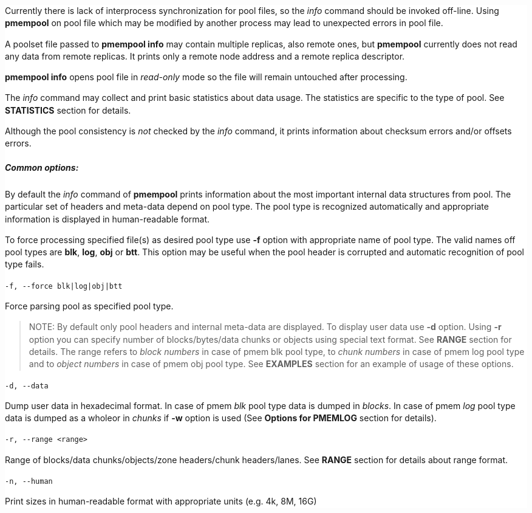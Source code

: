 Currently there is lack of interprocess synchronization for pool files,
so the *info* command should be invoked off-line. Using **pmempool** on pool file which
may be modified by another process may lead to unexpected errors in pool file.

A poolset file passed to **pmempool info** may contain multiple replicas,
also remote ones, but **pmempool** currently does not read any data from remote replicas.
It prints only a remote node address and a remote replica descriptor.

**pmempool info** opens pool file in *read-only* mode so the file
will remain untouched after processing.

The *info* command may collect and print basic statistics about data usage.
The statistics are specific to the type of pool. See **STATISTICS** section for details.

Although the pool consistency is *not* checked by the *info* command,
it prints information about checksum errors and/or offsets errors.

##### Common options: #####

By default the *info* command of **pmempool** prints information about the most important
internal data structures from pool. The particular set of headers and meta-data depend on
pool type. The pool type is recognized automatically and appropriate information is displayed
in human-readable format.

To force processing specified file(s) as desired pool type use **-f** option with appropriate
name of pool type. The valid names off pool types are **blk**, **log**, **obj** or **btt**.
This option may be useful when the pool header is corrupted and automatic recognition of
pool type fails.

`-f, --force blk|log|obj|btt`

Force parsing pool as specified pool type.

>NOTE:
By default only pool headers and internal meta-data are displayed.
To display user data use **-d** option. Using **-r** option you can
specify number of blocks/bytes/data chunks or objects using special
text format. See **RANGE** section for details. The range refers to
*block numbers* in case of pmem blk pool type, to *chunk numbers*
in case of pmem log pool type and to *object numbers* in case of
pmem obj pool type.
See **EXAMPLES** section for an example of usage of these options.

`-d, --data`

Dump user data in hexadecimal format.
In case of pmem *blk* pool type data is dumped in *blocks*.
In case of pmem *log* pool type data is dumped as a wholeor in *chunks* if **-w**
option is used (See **Options for PMEMLOG** section for details).

`-r, --range <range>`

Range of blocks/data chunks/objects/zone headers/chunk headers/lanes.
See **RANGE** section for details about range format.

`-n, --human`

Print sizes in human-readable format with appropriate units (e.g. 4k, 8M, 16G)
